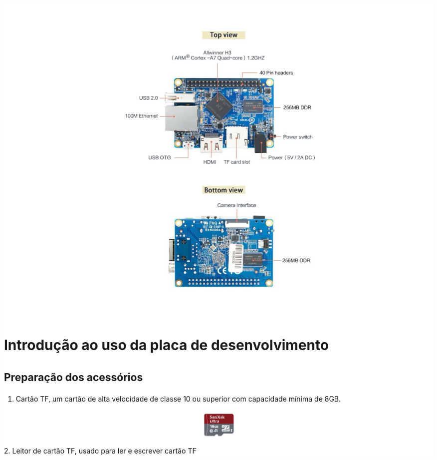 <p style="text-align: center;"><img src="/img/Imagem3.jpg" alt="" width="400" /></p>

# Introdução ao uso da placa de desenvolvimento

## Preparação dos acessórios   
1. Cart&atilde;o TF, um cart&atilde;o de alta velocidade de classe 10 ou superior com capacidade m&iacute;nima de 8GB.
<p style="text-align: center;"><img src="/img/Imagem4.jpg" alt="" width="80" /></p>
<p>2. Leitor de cart&atilde;o TF, usado para ler e escrever cart&atilde;o TF</p>